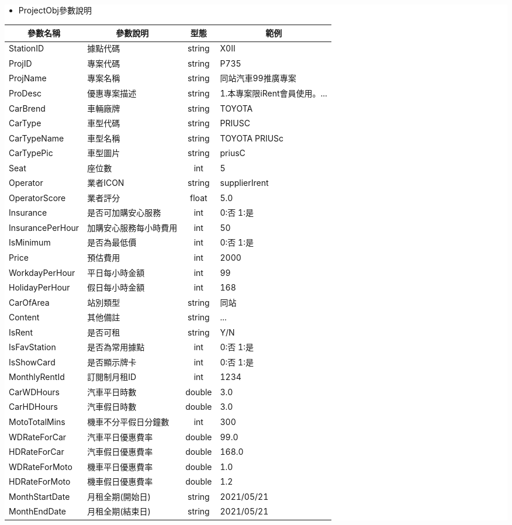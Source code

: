
* ProjectObj參數說明

| 參數名稱 | 參數說明     |  型態  | 範例 |
| -------- | ------------ | :----: | ---- |
| StationID | 據點代碼 | string | X0II |
| ProjID | 專案代碼 | string | P735 |
| ProjName | 專案名稱 | string | 同站汽車99推廣專案 |
| ProDesc | 優惠專案描述 | string | 1.本專案限iRent會員使用。... |
| CarBrend | 車輛廠牌 | string | TOYOTA |
| CarType | 車型代碼 | string | PRIUSC |
| CarTypeName | 車型名稱 | string | TOYOTA PRIUSc |
| CarTypePic | 車型圖片 | string | priusC |
| Seat | 座位數 | int | 5 |
| Operator | 業者ICON | string | supplierIrent |
| OperatorScore | 業者評分 | float | 5.0 |
| Insurance | 是否可加購安心服務 | int | 0:否 1:是 |
| InsurancePerHour | 加購安心服務每小時費用 | int | 50 |
| IsMinimum | 是否為最低價 | int | 0:否 1:是 |
| Price | 預估費用 | int | 2000 |
| WorkdayPerHour | 平日每小時金額 | int | 99 |
| HolidayPerHour | 假日每小時金額 | int | 168 |
| CarOfArea | 站別類型 | string | 同站 |
| Content | 其他備註 | string | ... |
| IsRent | 是否可租 | string | Y/N |
| IsFavStation | 是否為常用據點 | int | 0:否 1:是 |
| IsShowCard | 是否顯示牌卡 | int | 0:否 1:是 |
| MonthlyRentId | 訂閱制月租ID			| int | 1234 |
| CarWDHours	| 汽車平日時數         | double | 3.0    |
| CarHDHours	| 汽車假日時數         | double | 3.0      |
| MotoTotalMins	| 機車不分平假日分鐘數 | int | 300   |
| WDRateForCar	| 汽車平日優惠費率 | double | 99.0 |
| HDRateForCar	| 汽車假日優惠費率 | double | 168.0 |
| WDRateForMoto	| 機車平日優惠費率 | double | 1.0 |
| HDRateForMoto	| 機車假日優惠費率 | double | 1.2 |
| MonthStartDate | 月租全期(開始日) | string | 2021/05/21 |
| MonthEndDate | 月租全期(結束日) | string | 2021/05/21 |

